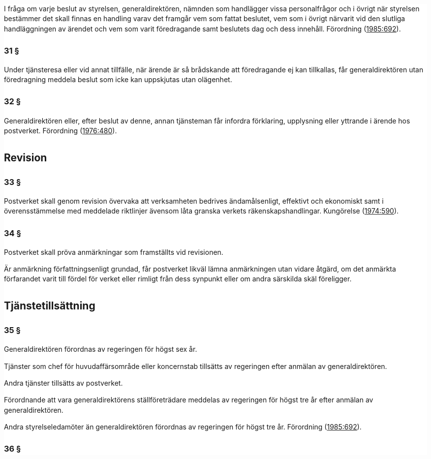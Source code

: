 I fråga om varje beslut av styrelsen, generaldirektören, nämnden som handlägger vissa personalfrågor och i övrigt när styrelsen bestämmer det skall finnas en handling varav det framgår vem som fattat beslutet, vem som i övrigt närvarit vid den slutliga handläggningen av ärendet och vem som varit föredragande samt beslutets dag och dess innehåll. Förordning ([1985:692](https://selex.se/eli/sfs/1985/692)).

### 31 §

Under tjänsteresa eller vid annat tillfälle, när ärende är så brådskande att föredragande ej kan tillkallas, får generaldirektören utan föredragning meddela beslut som icke kan uppskjutas utan olägenhet.

### 32 §

Generaldirektören eller, efter beslut av denne, annan tjänsteman får infordra förklaring, upplysning eller yttrande i ärende hos postverket. Förordning ([1976:480](https://selex.se/eli/sfs/1976/480)).

## Revision

### 33 §

Postverket skall genom revision övervaka att verksamheten bedrives ändamålsenligt, effektivt och ekonomiskt samt i överensstämmelse med meddelade riktlinjer ävensom låta granska verkets räkenskapshandlingar. Kungörelse ([1974:590](https://selex.se/eli/sfs/1974/590)).

### 34 §

Postverket skall pröva anmärkningar som framställts vid revisionen.

Är anmärkning författningsenligt grundad, får postverket likväl lämna anmärkningen utan vidare åtgärd, om det anmärkta förfarandet varit till fördel för verket eller rimligt från dess synpunkt eller om andra särskilda skäl föreligger.

## Tjänstetillsättning

### 35 §

Generaldirektören förordnas av regeringen för högst sex år.

Tjänster som chef för huvudaffärsområde eller koncernstab tillsätts av regeringen efter anmälan av generaldirektören.

Andra tjänster tillsätts av postverket.

Förordnande att vara generaldirektörens ställföreträdare meddelas av regeringen för högst tre år efter anmälan av generaldirektören.

Andra styrelseledamöter än generaldirektören förordnas av regeringen för högst tre år. Förordning ([1985:692](https://selex.se/eli/sfs/1985/692)).

### 36 §
